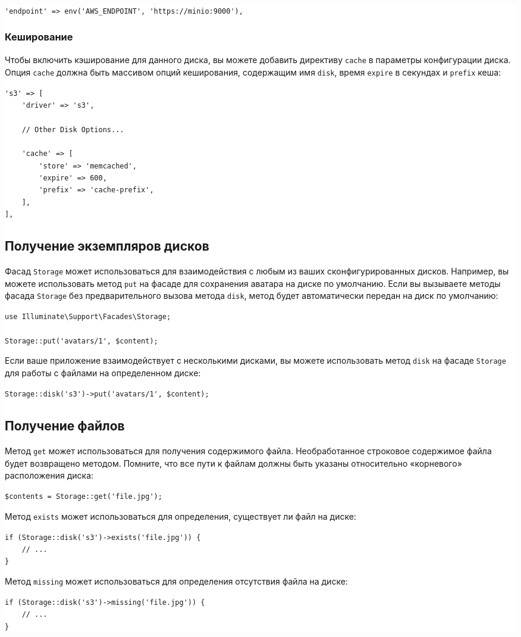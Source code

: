     'endpoint' => env('AWS_ENDPOINT', 'https://minio:9000'),

<a name="caching"></a>
### Кеширование

Чтобы включить кэширование для данного диска, вы можете добавить директиву `cache` в параметры конфигурации диска. Опция `cache` должна быть массивом опций кеширования, содержащим имя `disk`, время `expire` в секундах и `prefix` кеша:

    's3' => [
        'driver' => 's3',

        // Other Disk Options...

        'cache' => [
            'store' => 'memcached',
            'expire' => 600,
            'prefix' => 'cache-prefix',
        ],
    ],

<a name="obtaining-disk-instances"></a>
## Получение экземпляров дисков

Фасад `Storage` может использоваться для взаимодействия с любым из ваших сконфигурированных дисков. Например, вы можете использовать метод `put` на фасаде для сохранения аватара на диске по умолчанию. Если вы вызываете методы фасада `Storage` без предварительного вызова метода `disk`, метод будет автоматически передан на диск по умолчанию:

    use Illuminate\Support\Facades\Storage;

    Storage::put('avatars/1', $content);

Если ваше приложение взаимодействует с несколькими дисками, вы можете использовать метод `disk` на фасаде `Storage` для работы с файлами на определенном диске:

    Storage::disk('s3')->put('avatars/1', $content);

<a name="retrieving-files"></a>
## Получение файлов

Метод `get` может использоваться для получения содержимого файла. Необработанное строковое содержимое файла будет возвращено методом. Помните, что все пути к файлам должны быть указаны относительно «корневого» расположения диска:

    $contents = Storage::get('file.jpg');

Метод `exists` может использоваться для определения, существует ли файл на диске:

    if (Storage::disk('s3')->exists('file.jpg')) {
        // ...
    }

Метод `missing` может использоваться для определения отсутствия файла на диске:

    if (Storage::disk('s3')->missing('file.jpg')) {
        // ...
    }
